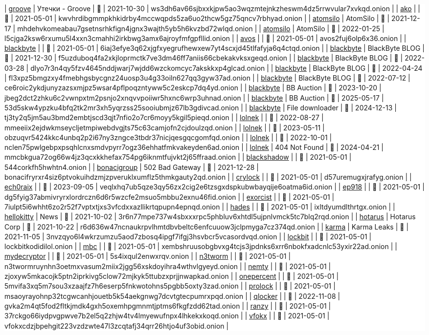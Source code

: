| [groove](https://ransomwatch.telemetry.ltd/#/profiles?id=groove) | Утечки - Groove | 🔴 | 2021-10-30 | ws3dh6av66sjbxxkjpw5ao3wqzmtejnkzheswm4dz5rrwvular7xvkqd.onion |
| [ako](https://ransomwatch.telemetry.ltd/#/profiles?id=ako) |  | 🔴 | 2021-05-01 | kwvhrdibgmmpkhkidrby4mccwqpds5za6uo2thcw5gz75qncv7rbhyad.onion |
| [atomsilo](https://ransomwatch.telemetry.ltd/#/profiles?id=atomsilo) | AtomSilo | 🔴 | 2021-12-17 | mhdehvkomeabau7gsetnsrhkfign4jgnx3wajth5yb5h6kvzbd72wlqd.onion |
| [atomsilo](https://ransomwatch.telemetry.ltd/#/profiles?id=atomsilo) | AtomSilo | 🔴 | 2022-01-25 | l5cjga2ksw6rxumu5l4xxn3cmahhi2irkbwg3amx6ajroyfmfgpfllid.onion |
| [avos](https://ransomwatch.telemetry.ltd/#/profiles?id=avos) |  | 🔴 | 2021-05-01 | avos2fuj6olp6x36.onion |
| [blackbyte](https://ransomwatch.telemetry.ltd/#/profiles?id=blackbyte) |  | 🔴 | 2021-05-01 | 6iaj3efye3q62xjgfxyegrufhewxew7yt4scxjd45tlfafyja6q4ctqd.onion |
| [blackbyte](https://ransomwatch.telemetry.ltd/#/profiles?id=blackbyte) | BlackByte BLOG | 🔴 | 2021-12-30 | f5uzduboq4fa2xkjloprmctk7ve3dm46ff7aniis66cbekakvksxgeqd.onion |
| [blackbyte](https://ransomwatch.telemetry.ltd/#/profiles?id=blackbyte) | BlackByte BLOG | 🔴 | 2022-03-28 | dlyo7r3n4qy5fzv4645nddjwarj7wjdd6wzckomcyc7akskkxp4glcad.onion |
| [blackbyte](https://ransomwatch.telemetry.ltd/#/profiles?id=blackbyte) | BlackByte BLOG | 🔴 | 2022-04-24 | fl3xpz5bmgzxy4fmebhgsbycgnz24uosp3u4g33oiln627qq3gyw37ad.onion |
| [blackbyte](https://ransomwatch.telemetry.ltd/#/profiles?id=blackbyte) | BlackByte BLOG | 🔴 | 2022-07-12 | ce6roic2ykdjunyzazsxmjpz5wsar4pflpoqzntyww5c2eskcp7dq4yd.onion |
| [blackbyte](https://ransomwatch.telemetry.ltd/#/profiles?id=blackbyte) | BB Auction | 🔴 | 2023-10-20 | jbeg2dct2zhku6c2vwnpxtm2psnjo2xnqvvpoiiwr5hxnc6wrp3uhnad.onion |
| [blackbyte](https://ransomwatch.telemetry.ltd/#/profiles?id=blackbyte) | BB Auction | 🔴 | 2025-05-17 | 53d5skw4ypzku4bfq2tk2mr3xh5yqrzss25sooiubmjz67lb3gdivcad.onion |
| [blackbyte](https://ransomwatch.telemetry.ltd/#/profiles?id=blackbyte) | File downloader | 🔴 | 2024-12-13 | tj3ty2q5jm5au3bmd2embtjscd3qjt7nfio2o7cr6moyy5kgil5pieqd.onion |
| [lolnek](https://ransomwatch.telemetry.ltd/#/profiles?id=lolnek) |  | 🔴 | 2022-08-27 | mmeeiix2ejdwkmseycljetmpiwebdvgjts75c63camjofn2cjdoulzqd.onion |
| [lolnek](https://ransomwatch.telemetry.ltd/#/profiles?id=lolnek) |  | 🔴 | 2023-05-11 | obzuqvr5424kkc4unbq2p2i67ny3zngce3tbdr37nicjqesgqcgomfqd.onion |
| [lolnek](https://ransomwatch.telemetry.ltd/#/profiles?id=lolnek) |  | 🔴 | 2022-10-01 | nclen75pwlgebpxpsqhlcnxsmdvpyrr7ogz36ehhatfmkvakeyden6ad.onion |
| [lolnek](https://ransomwatch.telemetry.ltd/#/profiles?id=lolnek) | 404 Not Found | 🔴 | 2024-04-21 | mmcbkgua72og66w4jz3qcxkkhefax754pg6iknmtfujvkt2j65ffraad.onion |
| [blackshadow](https://ransomwatch.telemetry.ltd/#/profiles?id=blackshadow) |  | 🔴 | 2021-05-01 | 544corkfh5hwhtn4.onion |
| [bonacigroup](https://ransomwatch.telemetry.ltd/#/profiles?id=bonacigroup) | 502 Bad Gateway | 🔴 | 2021-12-28 | bonacifryrxr4siz6ptvokuihdzmjzpveruklxumflz5thmkgauty2qd.onion |
| [crylock](https://ransomwatch.telemetry.ltd/#/profiles?id=crylock) |  | 🔴 | 2021-05-01 | d57uremugxjrafyg.onion |
| [ech0raix](https://ransomwatch.telemetry.ltd/#/profiles?id=ech0raix) |  | 🔴 | 2023-09-05 | veqlxhq7ub5qze3qy56zx2cig2e6tzsgxdspkubwbayqije6oatma6id.onion |
| [ep918](https://ransomwatch.telemetry.ltd/#/profiles?id=ep918) |  | 🔴 | 2021-05-01 | dg5fyig37abmivryrxlordrczn6d6r5wzcfe2msuo5mbbu2exnu46fid.onion |
| [exorcist](https://ransomwatch.telemetry.ltd/#/profiles?id=exorcist) |  | 🔴 | 2021-05-01 | 7iulpt5i6whht6zo2r52f7vptxtjxs3vfcdxxazllikrtqpupn4epnqd.onion |
| [hades](https://ransomwatch.telemetry.ltd/#/profiles?id=hades) |  | 🔴 | 2021-05-01 | ixltdyumdlthrtgx.onion |
| [hellokitty](https://ransomwatch.telemetry.ltd/#/profiles?id=hellokitty) | News | 🔴 | 2021-10-02 | 3r6n77mpe737w4sbxxxrpc5phbluv6xhtdl5ujpnlvmck5tc7blq2rqd.onion |
| [hotarus](https://ransomwatch.telemetry.ltd/#/profiles?id=hotarus) | Hotarus Corp | 🔴 | 2021-10-22 | r6d636w47ncnaukrpvlhmtdbvbeltc6enfcuuow3jclpmyga7cz374qd.onion |
| [karma](https://ransomwatch.telemetry.ltd/#/profiles?id=karma) | Karma Leaks | 🔴 | 2021-11-05 | 3nvzqyo6l4wkrzumzu5aod7zbosq4ipgf7ifgj3hsvbcr5vcasordvqd.onion |
| [lockbit](https://ransomwatch.telemetry.ltd/#/profiles?id=lockbit) |  | 🔴 | 2021-05-01 | lockbitkodidilol.onion |
| [mbc](https://ransomwatch.telemetry.ltd/#/profiles?id=mbc) |  | 🔴 | 2021-05-01 | xembshruusobgbvxg4tcjs3jpdnks6xrr6nbokfxadcnlc53yxir22ad.onion |
| [mydecryptor](https://ransomwatch.telemetry.ltd/#/profiles?id=mydecryptor) |  | 🔴 | 2021-05-01 | 5s4ixqul2enwxrqv.onion |
| [n3tworm](https://ransomwatch.telemetry.ltd/#/profiles?id=n3tworm) |  | 🔴 | 2021-05-01 | n3twormruynhn3oetmxvasum2miix2jgg56xskdoyihra4wthvlgyeyd.onion |
| [nemty](https://ransomwatch.telemetry.ltd/#/profiles?id=nemty) |  | 🔴 | 2021-05-01 | zjoxyw5mkacojk5ptn2iprkivg5clow72mjkyk5ttubzxprjjnwapkad.onion |
| [onepercent](https://ransomwatch.telemetry.ltd/#/profiles?id=onepercent) |  | 🔴 | 2021-05-01 | 5mvifa3xq5m7sou3xzaajfz7h6eserp5fnkwotohns5pgbb5oxty3zad.onion |
| [prolock](https://ransomwatch.telemetry.ltd/#/profiles?id=prolock) |  | 🔴 | 2021-05-01 | msaoyrayohnp32tcgwcanhjouetb5k54aekgnwg7dcvtgtecpumrxpqd.onion |
| [qlocker](https://ransomwatch.telemetry.ltd/#/profiles?id=qlocker) |  | 🔴 | 2022-11-08 | gvka2m4qt5fod2fltkjmdk4gxh5oxemhpgmnmtjptms6fkgfzdd62tad.onion |
| [ranzy](https://ransomwatch.telemetry.ltd/#/profiles?id=ranzy) |  | 🔴 | 2021-05-01 | 37rckgo66iydpvgpwve7b2el5q2zhjw4tv4lmyewufnpx4lhkekxkoqd.onion |
| [vfokx](https://ransomwatch.telemetry.ltd/#/profiles?id=vfokx) |  | 🔴 | 2021-05-01 | vfokxcdzjbpehgit223vzdzwte47l3zcqtafj34qrr26htjo4uf3obid.onion |